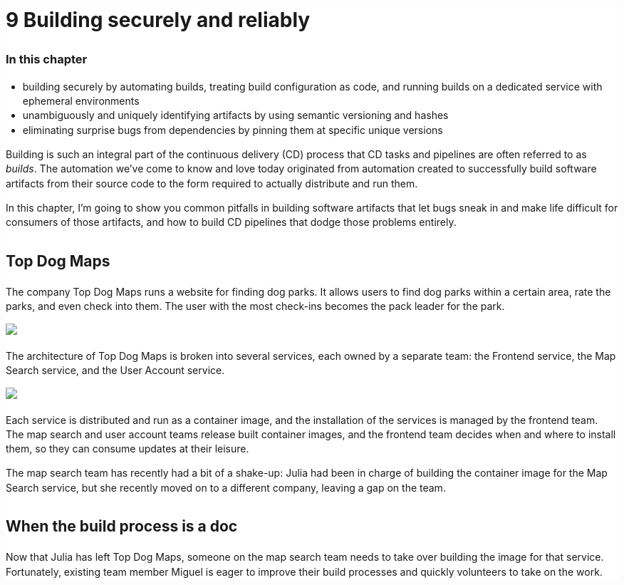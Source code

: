 # 9 [](/book/grokking-continuous-delivery/chapter-9/)[](/book/grokking-continuous-delivery/chapter-9/)Building securely and reliably

### In this chapter

- building securely by automating builds, treating build configuration as code, and running builds on a dedicated service with ephemeral environments
- unambiguously and uniquely identifying artifacts by using semantic versioning and hashes
- eliminating surprise bugs from dependencies by pinning them at specific unique versions

Building is such[](/book/grokking-continuous-delivery/chapter-9/) an integral part of the continuous delivery (CD) process that CD tasks and pipelines are often referred to as *builds*. The automation we’ve come to know and love today originated from automation created to successfully build software artifacts from their source code to the form required to actually distribute and run them.

In this chapter, I’m going to show you common pitfalls in building software artifacts that let bugs sneak in and make life difficult for consumers of those artifacts, and how to build CD pipelines that dodge those problems entirely.

## [](/book/grokking-continuous-delivery/chapter-9/)[](/book/grokking-continuous-delivery/chapter-9/)Top Dog Maps

[](/book/grokking-continuous-delivery/chapter-9/)The company Top[](/book/grokking-continuous-delivery/chapter-9/)[](/book/grokking-continuous-delivery/chapter-9/) Dog Maps runs a website for finding dog parks. It allows users to find dog parks within a certain area, rate the parks, and even check into them. The user with the most check-ins becomes the pack leader for the park.

![](https://drek4537l1klr.cloudfront.net/wilson3/Figures/09-01.png)

The architecture of Top Dog Maps is broken into several services, each owned by a separate team: the Frontend service, the Map Search service, and the User Account service.

![](https://drek4537l1klr.cloudfront.net/wilson3/Figures/09-02.png)

Each service is distributed and run as a container image, and the installation of the services is managed by the frontend team. The map search and user account teams release built container images, and the frontend team decides when and where to install them, so they can consume updates at their leisure.

The map search team has recently had a bit of a shake-up: Julia had been in charge of building the container image for the Map Search service, but she recently moved on to a different company, leaving a gap on the team.

## [](/book/grokking-continuous-delivery/chapter-9/)[](/book/grokking-continuous-delivery/chapter-9/)When the build process is a doc

[](/book/grokking-continuous-delivery/chapter-9/)Now that Julia[](/book/grokking-continuous-delivery/chapter-9/)[](/book/grokking-continuous-delivery/chapter-9/) has left Top Dog Maps, someone on the map search team needs to take over building the image for that service. Fortunately, existing team member Miguel is eager to improve their build processes and quickly volunteers to take on the work.
